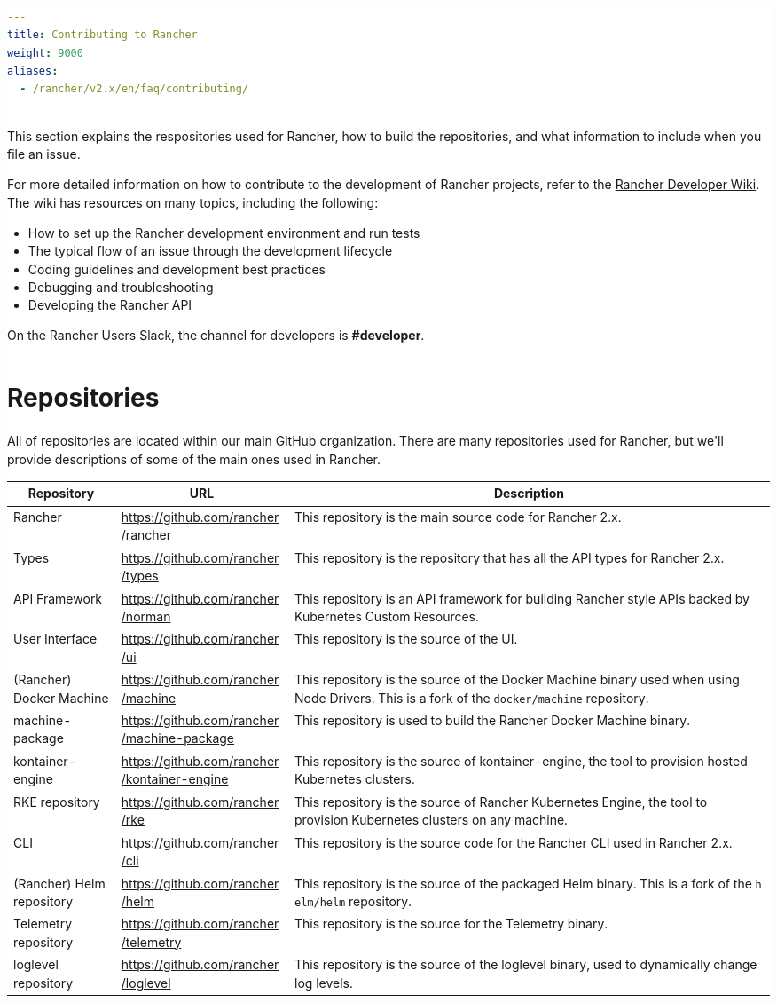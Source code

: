 ```yaml
---
title: Contributing to Rancher
weight: 9000
aliases:
  - /rancher/v2.x/en/faq/contributing/
---
```


This section explains the respositories used for Rancher, how to build the repositories, and what information to include when you file an issue.

For more detailed information on how to contribute to the development of Rancher projects, refer to the [Rancher Developer Wiki](https://github.com/rancher/rancher/wiki). The wiki has resources on many topics, including the following:

- How to set up the Rancher development environment and run tests
- The typical flow of an issue through the development lifecycle
- Coding guidelines and development best practices
- Debugging and troubleshooting
- Developing the Rancher API

On the Rancher Users Slack, the channel for developers is **#developer**.

# Repositories

All of repositories are located within our main GitHub organization. There are many repositories used for Rancher, but we'll provide descriptions of some of the main ones used in Rancher.

Repository | URL | Description
-----------|-----|-------------
Rancher | https://github.com/rancher/rancher | This repository is the main source code for Rancher 2.x.
Types | https://github.com/rancher/types | This repository is the repository that has all the API types for Rancher 2.x.
API Framework | https://github.com/rancher/norman | This repository is an API framework for building Rancher style APIs backed by Kubernetes Custom Resources.
User Interface | https://github.com/rancher/ui | This repository is the source of the UI.
(Rancher) Docker Machine | https://github.com/rancher/machine | This repository is the source of the Docker Machine binary used when using Node Drivers. This is a fork of the `docker/machine` repository.
machine-package | https://github.com/rancher/machine-package | This repository is used to build the Rancher Docker Machine binary.
kontainer-engine | https://github.com/rancher/kontainer-engine | This repository is the source of kontainer-engine, the tool to provision hosted Kubernetes clusters.
RKE repository | https://github.com/rancher/rke | This repository is the source of Rancher Kubernetes Engine, the tool to provision Kubernetes clusters on any machine.
CLI | https://github.com/rancher/cli | This repository is the source code for the Rancher CLI used in Rancher 2.x.
(Rancher) Helm repository | https://github.com/rancher/helm | This repository is the source of the packaged Helm binary. This is a fork of the `helm/helm` repository.
Telemetry repository | https://github.com/rancher/telemetry | This repository is the source for the Telemetry binary.
loglevel repository | https://github.com/rancher/loglevel | This repository is the source of the loglevel binary, used to dynamically change log levels.
